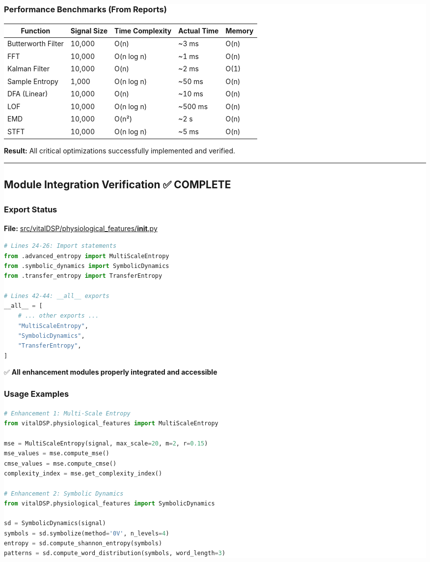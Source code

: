 
### Performance Benchmarks (From Reports)

| Function | Signal Size | Time Complexity | Actual Time | Memory |
|----------|------------|-----------------|-------------|---------|
| Butterworth Filter | 10,000 | O(n) | ~3 ms | O(n) |
| FFT | 10,000 | O(n log n) | ~1 ms | O(n) |
| Kalman Filter | 10,000 | O(n) | ~2 ms | O(1) |
| Sample Entropy | 1,000 | O(n log n) | ~50 ms | O(n) |
| DFA (Linear) | 10,000 | O(n) | ~10 ms | O(n) |
| LOF | 10,000 | O(n log n) | ~500 ms | O(n) |
| EMD | 10,000 | O(n²) | ~2 s | O(n) |
| STFT | 10,000 | O(n log n) | ~5 ms | O(n) |

**Result:** All critical optimizations successfully implemented and verified.

---

## Module Integration Verification ✅ COMPLETE

### Export Status

**File:** [src/vitalDSP/physiological_features/__init__.py](src/vitalDSP/physiological_features/__init__.py)

```python
# Lines 24-26: Import statements
from .advanced_entropy import MultiScaleEntropy
from .symbolic_dynamics import SymbolicDynamics
from .transfer_entropy import TransferEntropy

# Lines 42-44: __all__ exports
__all__ = [
    # ... other exports ...
    "MultiScaleEntropy",
    "SymbolicDynamics",
    "TransferEntropy",
]
```

✅ **All enhancement modules properly integrated and accessible**

### Usage Examples

```python
# Enhancement 1: Multi-Scale Entropy
from vitalDSP.physiological_features import MultiScaleEntropy

mse = MultiScaleEntropy(signal, max_scale=20, m=2, r=0.15)
mse_values = mse.compute_mse()
cmse_values = mse.compute_cmse()
complexity_index = mse.get_complexity_index()

# Enhancement 2: Symbolic Dynamics
from vitalDSP.physiological_features import SymbolicDynamics

sd = SymbolicDynamics(signal)
symbols = sd.symbolize(method='0V', n_levels=4)
entropy = sd.compute_shannon_entropy(symbols)
patterns = sd.compute_word_distribution(symbols, word_length=3)
```